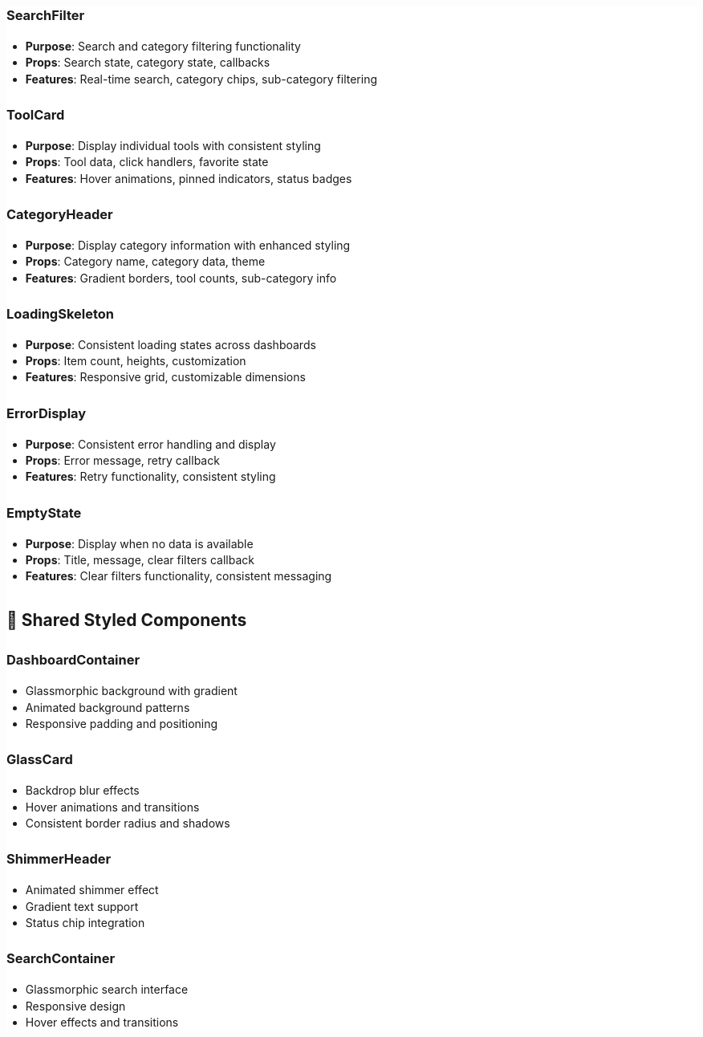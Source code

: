 ### **SearchFilter**
- **Purpose**: Search and category filtering functionality
- **Props**: Search state, category state, callbacks
- **Features**: Real-time search, category chips, sub-category filtering

### **ToolCard**
- **Purpose**: Display individual tools with consistent styling
- **Props**: Tool data, click handlers, favorite state
- **Features**: Hover animations, pinned indicators, status badges

### **CategoryHeader**
- **Purpose**: Display category information with enhanced styling
- **Props**: Category name, category data, theme
- **Features**: Gradient borders, tool counts, sub-category info

### **LoadingSkeleton**
- **Purpose**: Consistent loading states across dashboards
- **Props**: Item count, heights, customization
- **Features**: Responsive grid, customizable dimensions

### **ErrorDisplay**
- **Purpose**: Consistent error handling and display
- **Props**: Error message, retry callback
- **Features**: Retry functionality, consistent styling

### **EmptyState**
- **Purpose**: Display when no data is available
- **Props**: Title, message, clear filters callback
- **Features**: Clear filters functionality, consistent messaging

## 🎨 Shared Styled Components

### **DashboardContainer**
- Glassmorphic background with gradient
- Animated background patterns
- Responsive padding and positioning

### **GlassCard**
- Backdrop blur effects
- Hover animations and transitions
- Consistent border radius and shadows

### **ShimmerHeader**
- Animated shimmer effect
- Gradient text support
- Status chip integration

### **SearchContainer**
- Glassmorphic search interface
- Responsive design
- Hover effects and transitions
